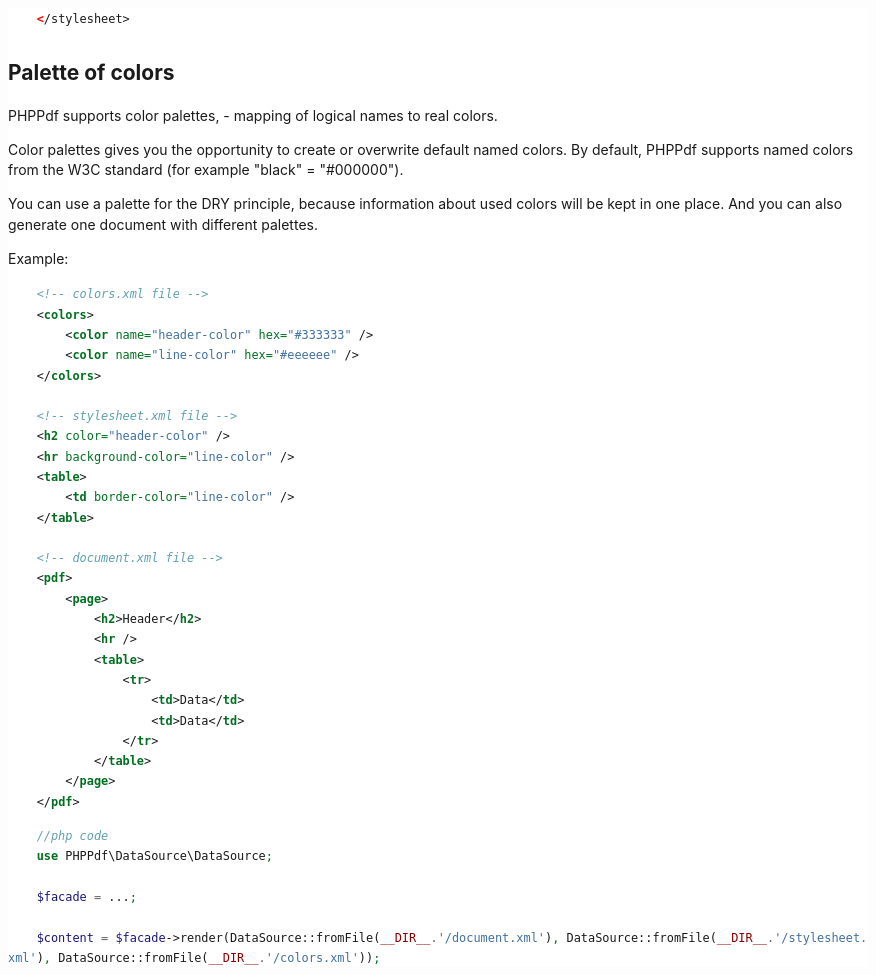 ```xml
    </stylesheet>
```

<a name="color-palette"></a>
Palette of colors
--------------

PHPPdf supports color palettes, - mapping of logical names to real colors.

Color palettes gives you the opportunity to create or overwrite default named colors.
By default, PHPPdf supports named colors from the W3C standard (for example "black" = "#000000").

You can use a palette for the DRY principle, because information about used colors will be kept in one place.
And you can also generate one document with different palettes.

Example:

```xml
    <!-- colors.xml file -->
    <colors>
        <color name="header-color" hex="#333333" />
        <color name="line-color" hex="#eeeeee" />
    </colors>
    
    <!-- stylesheet.xml file -->
    <h2 color="header-color" />
    <hr background-color="line-color" />
    <table>
        <td border-color="line-color" />
    </table>
    
    <!-- document.xml file -->
    <pdf>
        <page>
            <h2>Header</h2>
            <hr />
            <table>
                <tr>
                    <td>Data</td>
                    <td>Data</td>
                </tr>
            </table>
        </page>
    </pdf>
```
    
```php
    //php code
    use PHPPdf\DataSource\DataSource;
    
    $facade = ...;
    
    $content = $facade->render(DataSource::fromFile(__DIR__.'/document.xml'), DataSource::fromFile(__DIR__.'/stylesheet.xml'), DataSource::fromFile(__DIR__.'/colors.xml'));
```

